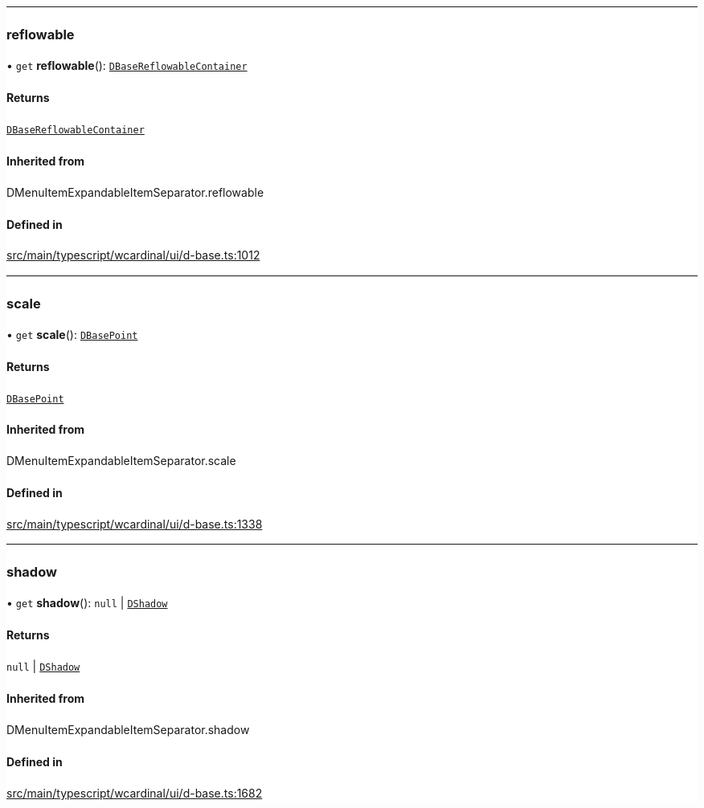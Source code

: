 ___

### reflowable

• `get` **reflowable**(): [`DBaseReflowableContainer`](DBaseReflowableContainer.md)

#### Returns

[`DBaseReflowableContainer`](DBaseReflowableContainer.md)

#### Inherited from

DMenuItemExpandableItemSeparator.reflowable

#### Defined in

[src/main/typescript/wcardinal/ui/d-base.ts:1012](https://github.com/winter-cardinal/winter-cardinal-ui/blob/v0.199.0/src/main/typescript/wcardinal/ui/d-base.ts#L1012)

___

### scale

• `get` **scale**(): [`DBasePoint`](DBasePoint.md)

#### Returns

[`DBasePoint`](DBasePoint.md)

#### Inherited from

DMenuItemExpandableItemSeparator.scale

#### Defined in

[src/main/typescript/wcardinal/ui/d-base.ts:1338](https://github.com/winter-cardinal/winter-cardinal-ui/blob/v0.199.0/src/main/typescript/wcardinal/ui/d-base.ts#L1338)

___

### shadow

• `get` **shadow**(): ``null`` \| [`DShadow`](../interfaces/DShadow.md)

#### Returns

``null`` \| [`DShadow`](../interfaces/DShadow.md)

#### Inherited from

DMenuItemExpandableItemSeparator.shadow

#### Defined in

[src/main/typescript/wcardinal/ui/d-base.ts:1682](https://github.com/winter-cardinal/winter-cardinal-ui/blob/v0.199.0/src/main/typescript/wcardinal/ui/d-base.ts#L1682)
